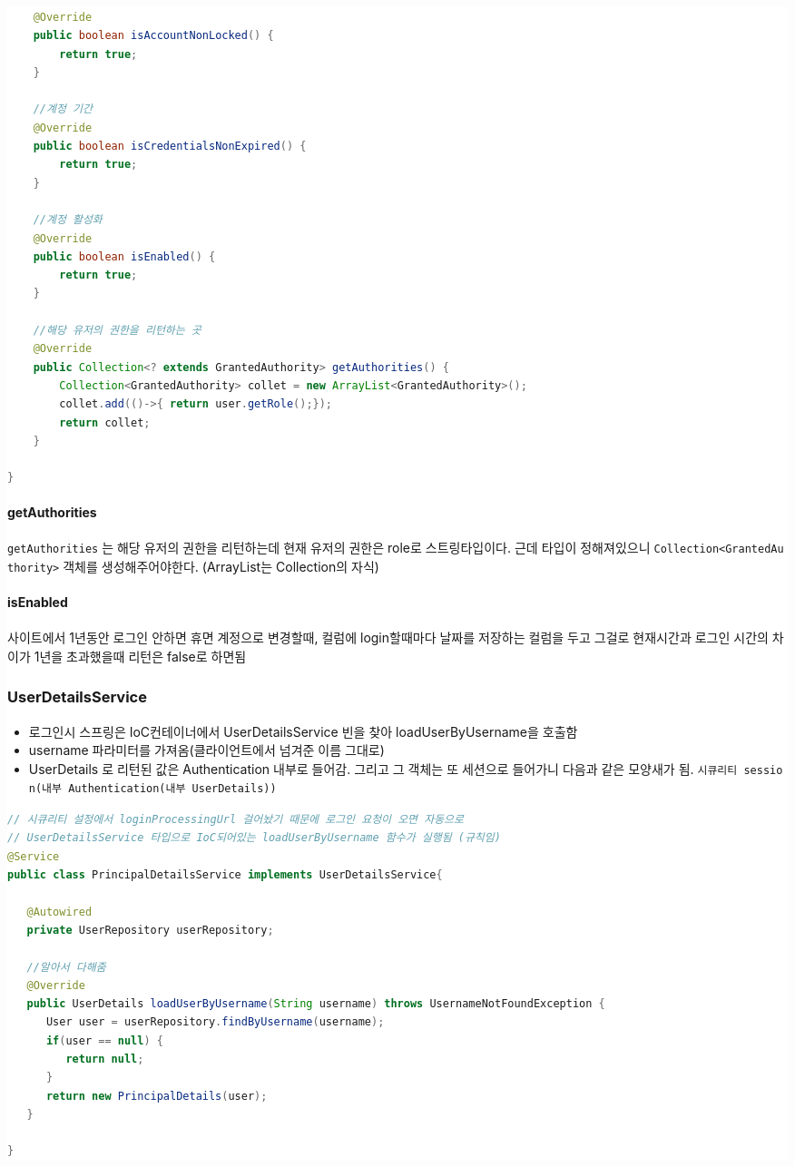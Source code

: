 ```java
	@Override
	public boolean isAccountNonLocked() {
		return true;
	}

	//계정 기간
	@Override
	public boolean isCredentialsNonExpired() {
		return true;
	}

	//계정 활성화 
	@Override
	public boolean isEnabled() {
		return true;
	}

	//해당 유저의 권한을 리턴하는 곳
	@Override
	public Collection<? extends GrantedAuthority> getAuthorities() {
		Collection<GrantedAuthority> collet = new ArrayList<GrantedAuthority>();
		collet.add(()->{ return user.getRole();});
		return collet;
	}
	
}
```

#### getAuthorities

`getAuthorities` 는 해당 유저의 권한을 리턴하는데 현재 유저의 권한은 role로 스트링타입이다. 근데 타입이 정해져있으니 `Collection<GrantedAuthority>` 객체를 생성해주어야한다. (ArrayList는 Collection의 자식)

#### isEnabled&#x20;

사이트에서 1년동안 로그인 안하면 휴면 계정으로 변경할때, 컬럼에 login할때마다 날짜를 저장하는 컬럼을 두고 그걸로 현재시간과 로그인 시간의 차이가 1년을 초과했을때 리턴은 false로 하면됨

### UserDetailsService

* 로그인시 스프링은 IoC컨테이너에서 UserDetailsService 빈을 찾아 loadUserByUsername을 호출함
* username 파라미터를 가져옴(클라이언트에서 넘겨준 이름 그대로)
* UserDetails 로 리턴된 값은 Authentication 내부로 들어감. 그리고 그 객체는 또 세션으로 들어가니 다음과 같은 모양새가 됨. `시큐리티 session(내부 Authentication(내부 UserDetails))`

```java
// 시큐리티 설정에서 loginProcessingUrl 걸어놨기 때문에 로그인 요청이 오면 자동으로
// UserDetailsService 타입으로 IoC되어있는 loadUserByUsername 함수가 실행됨 (규칙임)
@Service
public class PrincipalDetailsService implements UserDetailsService{

   @Autowired
   private UserRepository userRepository;

   //알아서 다해줌 
   @Override
   public UserDetails loadUserByUsername(String username) throws UsernameNotFoundException {
      User user = userRepository.findByUsername(username);
      if(user == null) {
         return null;
      }
      return new PrincipalDetails(user);
   }

}
```